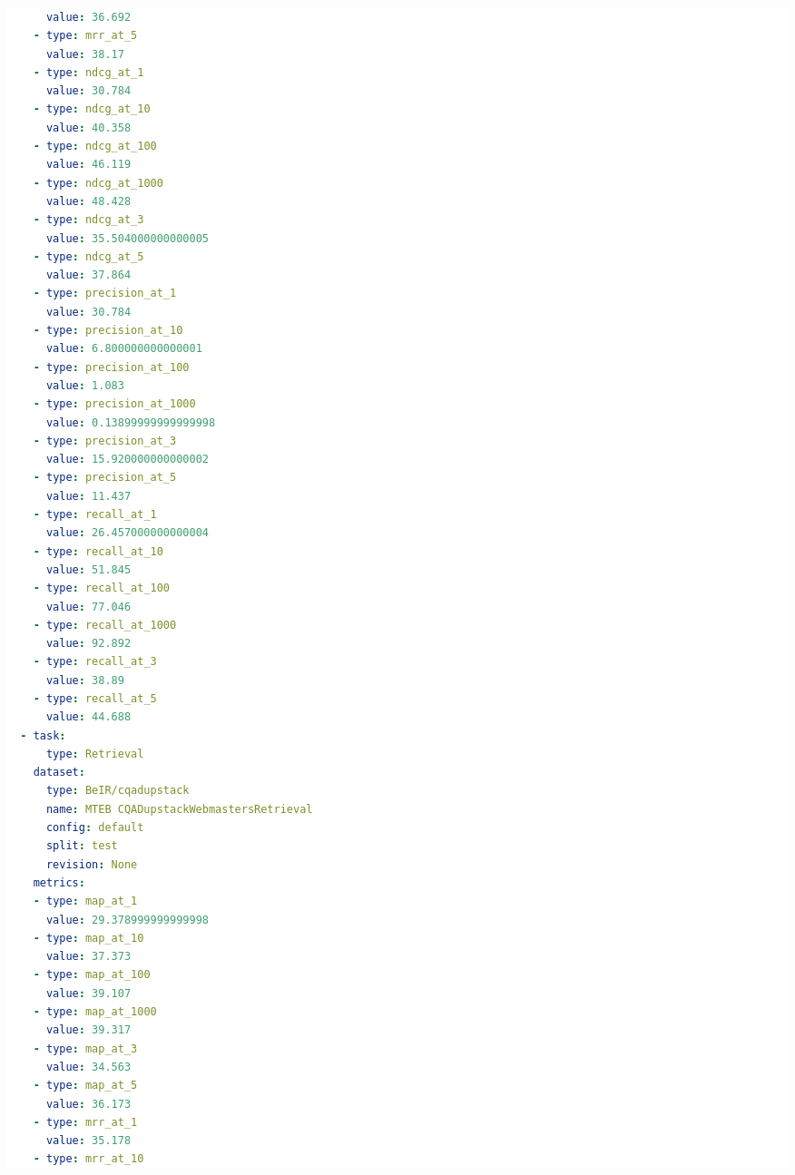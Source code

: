 ```yaml
      value: 36.692
    - type: mrr_at_5
      value: 38.17
    - type: ndcg_at_1
      value: 30.784
    - type: ndcg_at_10
      value: 40.358
    - type: ndcg_at_100
      value: 46.119
    - type: ndcg_at_1000
      value: 48.428
    - type: ndcg_at_3
      value: 35.504000000000005
    - type: ndcg_at_5
      value: 37.864
    - type: precision_at_1
      value: 30.784
    - type: precision_at_10
      value: 6.800000000000001
    - type: precision_at_100
      value: 1.083
    - type: precision_at_1000
      value: 0.13899999999999998
    - type: precision_at_3
      value: 15.920000000000002
    - type: precision_at_5
      value: 11.437
    - type: recall_at_1
      value: 26.457000000000004
    - type: recall_at_10
      value: 51.845
    - type: recall_at_100
      value: 77.046
    - type: recall_at_1000
      value: 92.892
    - type: recall_at_3
      value: 38.89
    - type: recall_at_5
      value: 44.688
  - task:
      type: Retrieval
    dataset:
      type: BeIR/cqadupstack
      name: MTEB CQADupstackWebmastersRetrieval
      config: default
      split: test
      revision: None
    metrics:
    - type: map_at_1
      value: 29.378999999999998
    - type: map_at_10
      value: 37.373
    - type: map_at_100
      value: 39.107
    - type: map_at_1000
      value: 39.317
    - type: map_at_3
      value: 34.563
    - type: map_at_5
      value: 36.173
    - type: mrr_at_1
      value: 35.178
    - type: mrr_at_10
```